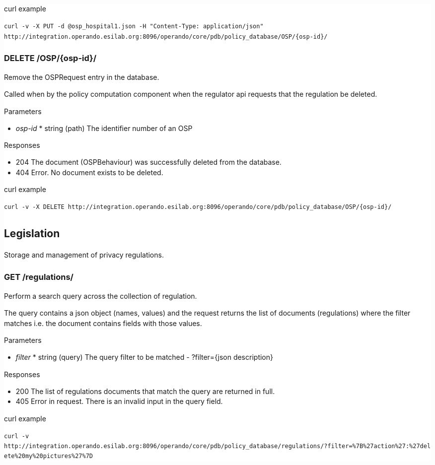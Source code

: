 curl example
```
curl -v -X PUT -d @osp_hospital1.json -H "Content-Type: application/json"
http://integration.operando.esilab.org:8096/operando/core/pdb/policy_database/OSP/{osp-id}/
```

### DELETE /OSP/{osp-id}/
Remove the OSPRequest entry in the database.

Called when by the policy computation component when the regulator api
requests that the regulation be deleted.

Parameters

- *osp-id* * string (path) The identifier number of an OSP

Responses

- 204
The document (OSPBehaviour) was successfully deleted from the database.
- 404
Error. No document exists to be deleted.

curl example
```
curl -v -X DELETE http://integration.operando.esilab.org:8096/operando/core/pdb/policy_database/OSP/{osp-id}/
```

## Legislation

Storage and management of privacy regulations.

### GET /regulations/
Perform a search query across the collection of regulation.

The query contains a json object (names, values) and the request returns
the list of documents (regulations) where the filter matches i.e. the
document contains fields with those values.

Parameters

- *filter* * string (query) The query filter to be matched - ?filter={json description}

Responses

- 200
The list of regulations documents that match the query are returned in full.
- 405
Error in request. There is an invalid input in the query field.

curl example
```
curl -v
http://integration.operando.esilab.org:8096/operando/core/pdb/policy_database/regulations/?filter=%7B%27action%27:%27delete%20my%20pictures%27%7D
```
